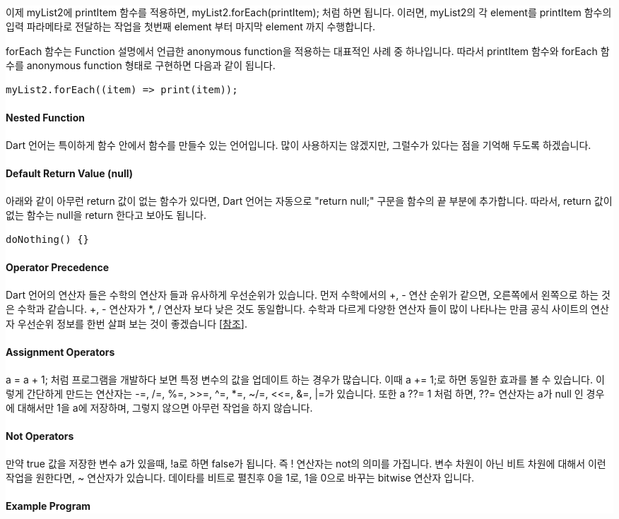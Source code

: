 

<p>이제 myList2에 printItem 함수를 적용하면, myList2.forEach(printItem); 처럼 하면 됩니다. 이러면, myList2의 각 element를 printItem 함수의 입력 파라메타로 전달하는 작업을 첫번째 element 부터 마지막 element 까지 수행합니다.</p>



<p>forEach 함수는 Function 설명에서 언급한 anonymous function을 적용하는 대표적인 사례 중 하나입니다. 따라서 printItem 함수와 forEach 함수를 anonymous function 형태로 구현하면 다음과 같이 됩니다.</p>



<pre>myList2.forEach((item) =&gt; print(item));
</pre>



<h4>Nested Function</h4>



<p>Dart 언어는 특이하게 함수 안에서 함수를 만들수 있는 언어입니다. 많이 사용하지는 않겠지만, 그럴수가 있다는 점을 기억해 두도록 하겠습니다.</p>



<h4>Default Return Value (null)</h4>



<p>아래와 같이 아무런 return 값이 없는 함수가 있다면, Dart 언어는 자동으로 "return null;" 구문을 함수의 끝 부분에 추가합니다. 따라서, return 값이 없는 함수는 null을 return 한다고 보아도 됩니다.</p>



<pre>doNothing() {}
</pre>



<h4>Operator Precedence</h4>



<p>Dart 언어의 연산자 들은 수학의 연산자 들과 유사하게 우선순위가 있습니다. 먼저 수학에서의 +, - 연산 순위가 같으면, 오른쪽에서 왼쪽으로 하는 것은 수학과 같습니다. +, - 연산자가 *, / 연산자 보다 낮은 것도 동일합니다. 수학과 다르게 다양한 연산자 들이 많이 나타나는 만큼 공식 사이트의 연산자 우선순위 정보를 한번 살펴 보는 것이 좋겠습니다 [<a href="https://dart.dev/guides/language/language-tour#operators">참조</a>].</p>



<h4>Assignment Operators</h4>



<p>a = a + 1; 처럼 프로그램을 개발하다 보면 특정 변수의 값을 업데이트 하는 경우가 많습니다. 이때 a += 1;로 하면 동일한 효과를 볼 수 있습니다. 이렇게 간단하게 만드는 연산자는 -=, /=, %=, &gt;&gt;=, ^=, *=, ~/=, &lt;&lt;=, &amp;=, |=가 있습니다. 또한 a ??= 1 처럼 하면, ??= 연산자는 a가 null 인 경우에 대해서만 1을 a에 저장하며, 그렇지 않으면 아무런 작업을 하지 않습니다. </p>



<h4>Not Operators</h4>



<p>만약 true 값을 저장한 변수 a가 있을때, !a로 하면 false가 됩니다. 즉 ! 연산자는 not의 의미를 가집니다. 변수 차원이 아닌 비트 차원에 대해서 이런 작업을 원한다면, ~ 연산자가 있습니다. 데이타를 비트로 펼친후 0을 1로, 1을 0으로 바꾸는 bitwise 연산자 입니다. </p>



<h4>Example Program</h4>


